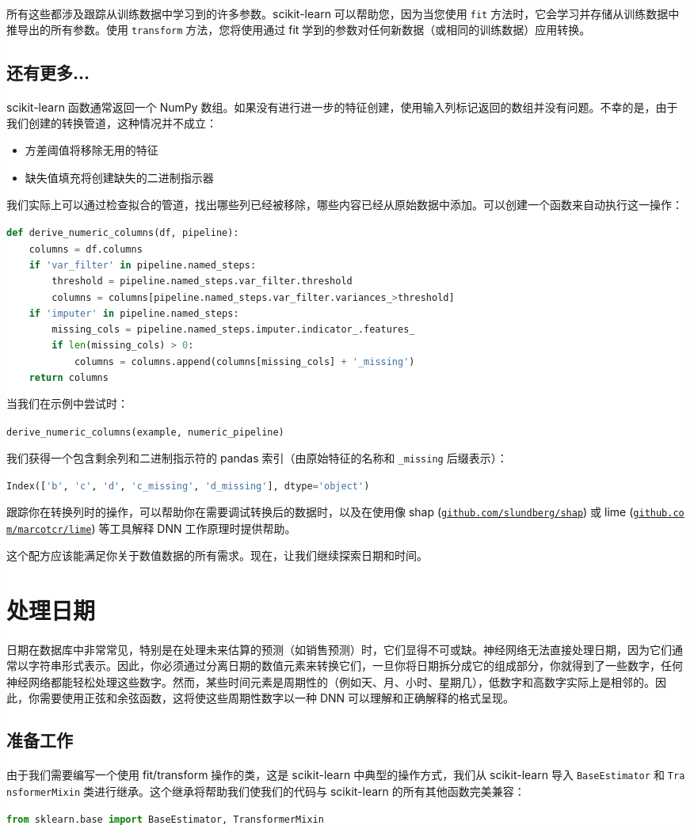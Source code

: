 所有这些都涉及跟踪从训练数据中学习到的许多参数。scikit-learn 可以帮助您，因为当您使用 `fit` 方法时，它会学习并存储从训练数据中推导出的所有参数。使用 `transform` 方法，您将使用通过 fit 学到的参数对任何新数据（或相同的训练数据）应用转换。

## 还有更多…

scikit-learn 函数通常返回一个 NumPy 数组。如果没有进行进一步的特征创建，使用输入列标记返回的数组并没有问题。不幸的是，由于我们创建的转换管道，这种情况并不成立：

+   方差阈值将移除无用的特征

+   缺失值填充将创建缺失的二进制指示器

我们实际上可以通过检查拟合的管道，找出哪些列已经被移除，哪些内容已经从原始数据中添加。可以创建一个函数来自动执行这一操作：

```py
def derive_numeric_columns(df, pipeline):
    columns = df.columns
    if 'var_filter' in pipeline.named_steps:
        threshold = pipeline.named_steps.var_filter.threshold
        columns = columns[pipeline.named_steps.var_filter.variances_>threshold]
    if 'imputer' in pipeline.named_steps:
        missing_cols = pipeline.named_steps.imputer.indicator_.features_
        if len(missing_cols) > 0:
            columns = columns.append(columns[missing_cols] + '_missing')
    return columns 
```

当我们在示例中尝试时：

```py
derive_numeric_columns(example, numeric_pipeline) 
```

我们获得一个包含剩余列和二进制指示符的 pandas 索引（由原始特征的名称和 `_missing` 后缀表示）：

```py
Index(['b', 'c', 'd', 'c_missing', 'd_missing'], dtype='object') 
```

跟踪你在转换列时的操作，可以帮助你在需要调试转换后的数据时，以及在使用像 shap ([`github.com/slundberg/shap`](https://github.com/slundberg/shap)) 或 lime ([`github.com/marcotcr/lime`](https://github.com/marcotcr/lime)) 等工具解释 DNN 工作原理时提供帮助。

这个配方应该能满足你关于数值数据的所有需求。现在，让我们继续探索日期和时间。

# 处理日期

日期在数据库中非常常见，特别是在处理未来估算的预测（如销售预测）时，它们显得不可或缺。神经网络无法直接处理日期，因为它们通常以字符串形式表示。因此，你必须通过分离日期的数值元素来转换它们，一旦你将日期拆分成它的组成部分，你就得到了一些数字，任何神经网络都能轻松处理这些数字。然而，某些时间元素是周期性的（例如天、月、小时、星期几），低数字和高数字实际上是相邻的。因此，你需要使用正弦和余弦函数，这将使这些周期性数字以一种 DNN 可以理解和正确解释的格式呈现。

## 准备工作

由于我们需要编写一个使用 fit/transform 操作的类，这是 scikit-learn 中典型的操作方式，我们从 scikit-learn 导入 `BaseEstimator` 和 `TransformerMixin` 类进行继承。这个继承将帮助我们使我们的代码与 scikit-learn 的所有其他函数完美兼容：

```py
from sklearn.base import BaseEstimator, TransformerMixin 
```

